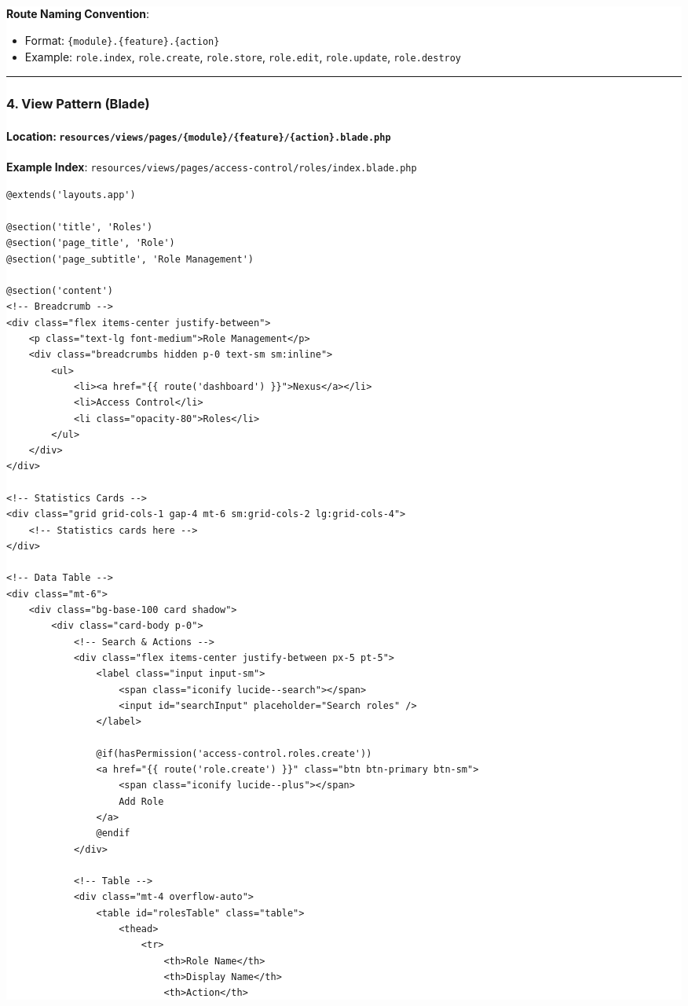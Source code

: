 **Route Naming Convention**:
- Format: `{module}.{feature}.{action}`
- Example: `role.index`, `role.create`, `role.store`, `role.edit`, `role.update`, `role.destroy`

---

### 4. View Pattern (Blade)

#### Location: `resources/views/pages/{module}/{feature}/{action}.blade.php`

**Example Index**: `resources/views/pages/access-control/roles/index.blade.php`

```blade
@extends('layouts.app')

@section('title', 'Roles')
@section('page_title', 'Role')
@section('page_subtitle', 'Role Management')

@section('content')
<!-- Breadcrumb -->
<div class="flex items-center justify-between">
    <p class="text-lg font-medium">Role Management</p>
    <div class="breadcrumbs hidden p-0 text-sm sm:inline">
        <ul>
            <li><a href="{{ route('dashboard') }}">Nexus</a></li>
            <li>Access Control</li>
            <li class="opacity-80">Roles</li>
        </ul>
    </div>
</div>

<!-- Statistics Cards -->
<div class="grid grid-cols-1 gap-4 mt-6 sm:grid-cols-2 lg:grid-cols-4">
    <!-- Statistics cards here -->
</div>

<!-- Data Table -->
<div class="mt-6">
    <div class="bg-base-100 card shadow">
        <div class="card-body p-0">
            <!-- Search & Actions -->
            <div class="flex items-center justify-between px-5 pt-5">
                <label class="input input-sm">
                    <span class="iconify lucide--search"></span>
                    <input id="searchInput" placeholder="Search roles" />
                </label>

                @if(hasPermission('access-control.roles.create'))
                <a href="{{ route('role.create') }}" class="btn btn-primary btn-sm">
                    <span class="iconify lucide--plus"></span>
                    Add Role
                </a>
                @endif
            </div>

            <!-- Table -->
            <div class="mt-4 overflow-auto">
                <table id="rolesTable" class="table">
                    <thead>
                        <tr>
                            <th>Role Name</th>
                            <th>Display Name</th>
                            <th>Action</th>
```